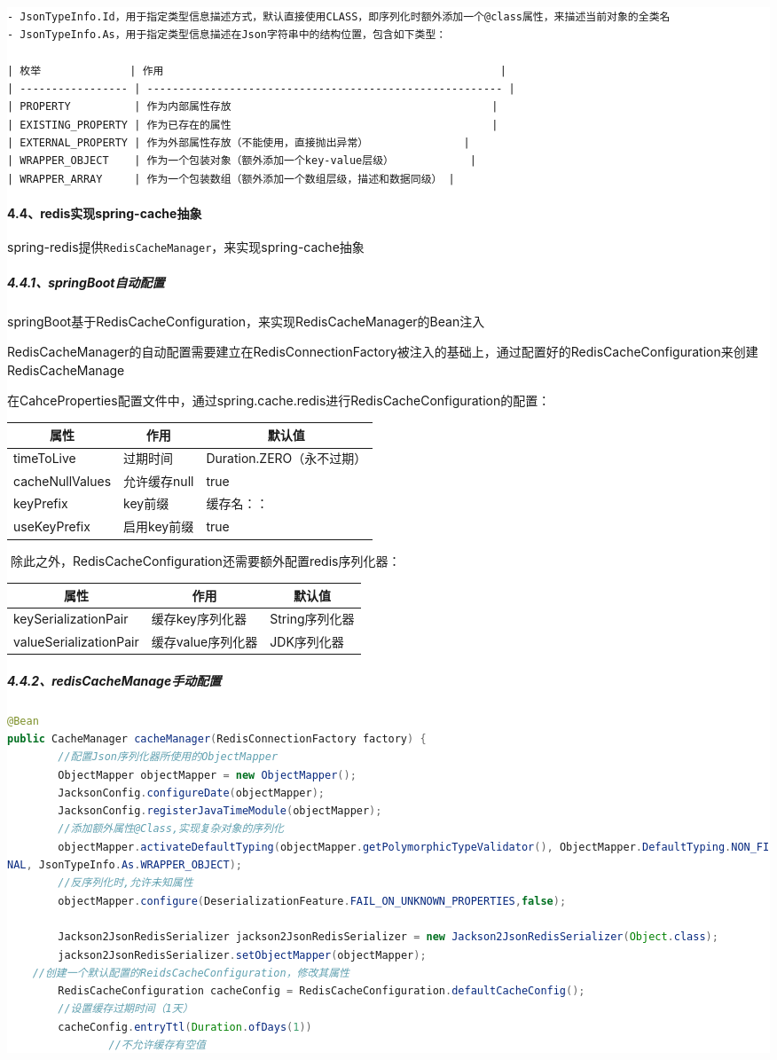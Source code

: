     - JsonTypeInfo.Id，用于指定类型信息描述方式，默认直接使用CLASS，即序列化时额外添加一个@class属性，来描述当前对象的全类名
    - JsonTypeInfo.As，用于指定类型信息描述在Json字符串中的结构位置，包含如下类型：

    | 枚举              | 作用                                                     |
    | ----------------- | -------------------------------------------------------- |
    | PROPERTY          | 作为内部属性存放                                         |
    | EXISTING_PROPERTY | 作为已存在的属性                                         |
    | EXTERNAL_PROPERTY | 作为外部属性存放（不能使用，直接抛出异常）               |
    | WRAPPER_OBJECT    | 作为一个包装对象（额外添加一个key-value层级）            |
    | WRAPPER_ARRAY     | 作为一个包装数组（额外添加一个数组层级，描述和数据同级） |

#### 4.4、redis实现spring-cache抽象

​		spring-redis提供`RedisCacheManager`，来实现spring-cache抽象

##### 4.4.1、springBoot自动配置

​		springBoot基于RedisCacheConfiguration，来实现RedisCacheManager的Bean注入

RedisCacheManager的自动配置需要建立在RedisConnectionFactory被注入的基础上，通过配置好的RedisCacheConfiguration来创建RedisCacheManage

​		在CahceProperties配置文件中，通过spring.cache.redis进行RedisCacheConfiguration的配置：

| 属性            | 作用         | 默认值                    |
| --------------- | ------------ | ------------------------- |
| timeToLive      | 过期时间     | Duration.ZERO（永不过期） |
| cacheNullValues | 允许缓存null | true                      |
| keyPrefix       | key前缀      | 缓存名：：                |
| useKeyPrefix    | 启用key前缀  | true                      |

​		除此之外，RedisCacheConfiguration还需要额外配置redis序列化器：

| 属性                   | 作用              | 默认值         |
| ---------------------- | ----------------- | -------------- |
| keySerializationPair   | 缓存key序列化器   | String序列化器 |
| valueSerializationPair | 缓存value序列化器 | JDK序列化器    |

##### 4.4.2、redisCacheManage手动配置

```java
@Bean
public CacheManager cacheManager(RedisConnectionFactory factory) {
    	//配置Json序列化器所使用的ObjectMapper
		ObjectMapper objectMapper = new ObjectMapper();
		JacksonConfig.configureDate(objectMapper);
		JacksonConfig.registerJavaTimeModule(objectMapper);
		//添加额外属性@Class,实现复杂对象的序列化
		objectMapper.activateDefaultTyping(objectMapper.getPolymorphicTypeValidator(), ObjectMapper.DefaultTyping.NON_FINAL, JsonTypeInfo.As.WRAPPER_OBJECT);
		//反序列化时,允许未知属性
		objectMapper.configure(DeserializationFeature.FAIL_ON_UNKNOWN_PROPERTIES,false);

		Jackson2JsonRedisSerializer jackson2JsonRedisSerializer = new Jackson2JsonRedisSerializer(Object.class);
		jackson2JsonRedisSerializer.setObjectMapper(objectMapper);	
    //创建一个默认配置的ReidsCacheConfiguration，修改其属性
		RedisCacheConfiguration cacheConfig = RedisCacheConfiguration.defaultCacheConfig();
    	//设置缓存过期时间（1天）
		cacheConfig.entryTtl(Duration.ofDays(1))
        		//不允许缓存有空值
```